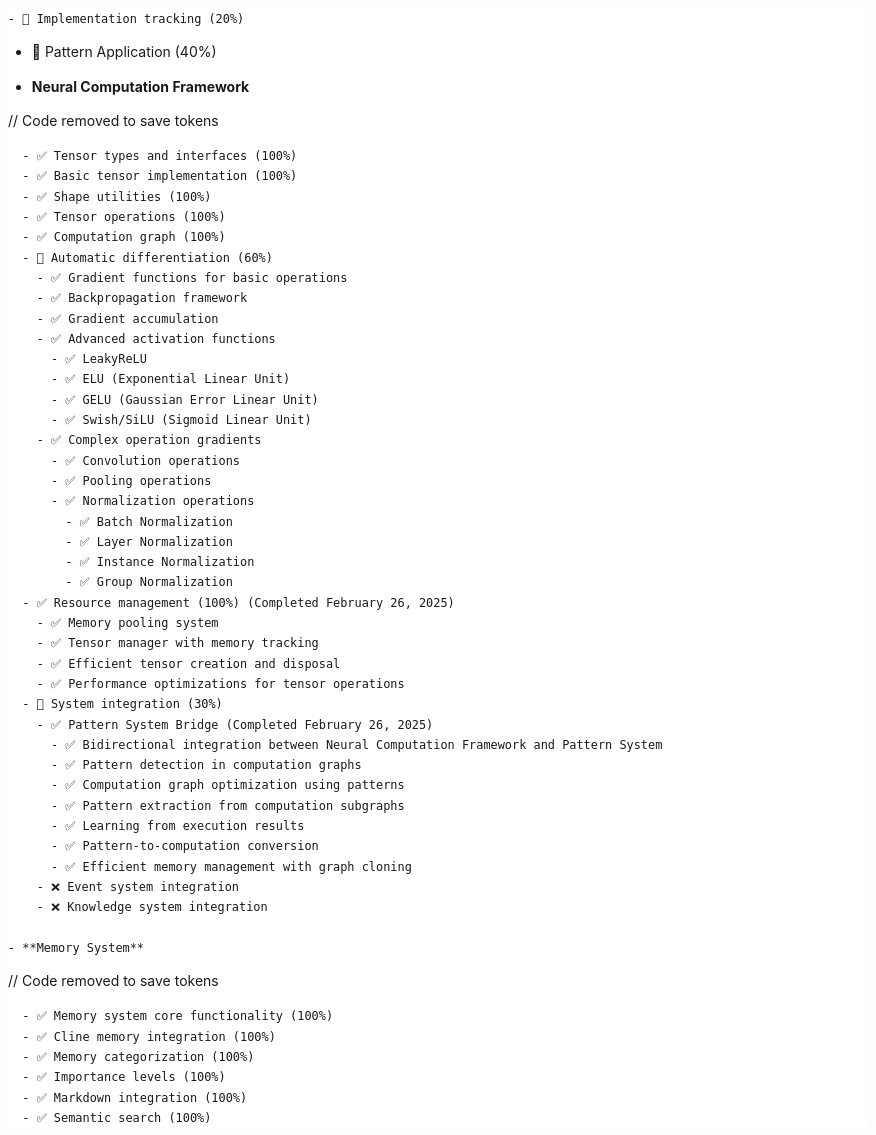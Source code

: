     - 🔄 Implementation tracking (20%)
  - 🔄 Pattern Application (40%)

- **Neural Computation Framework**
  ```
// Code removed to save tokens
```
  - ✅ Tensor types and interfaces (100%)
  - ✅ Basic tensor implementation (100%)
  - ✅ Shape utilities (100%)
  - ✅ Tensor operations (100%)
  - ✅ Computation graph (100%)
  - 🔄 Automatic differentiation (60%)
    - ✅ Gradient functions for basic operations
    - ✅ Backpropagation framework
    - ✅ Gradient accumulation
    - ✅ Advanced activation functions
      - ✅ LeakyReLU
      - ✅ ELU (Exponential Linear Unit)
      - ✅ GELU (Gaussian Error Linear Unit)
      - ✅ Swish/SiLU (Sigmoid Linear Unit)
    - ✅ Complex operation gradients
      - ✅ Convolution operations
      - ✅ Pooling operations
      - ✅ Normalization operations
        - ✅ Batch Normalization
        - ✅ Layer Normalization
        - ✅ Instance Normalization
        - ✅ Group Normalization
  - ✅ Resource management (100%) (Completed February 26, 2025)
    - ✅ Memory pooling system
    - ✅ Tensor manager with memory tracking
    - ✅ Efficient tensor creation and disposal
    - ✅ Performance optimizations for tensor operations
  - 🔄 System integration (30%)
    - ✅ Pattern System Bridge (Completed February 26, 2025)
      - ✅ Bidirectional integration between Neural Computation Framework and Pattern System
      - ✅ Pattern detection in computation graphs
      - ✅ Computation graph optimization using patterns
      - ✅ Pattern extraction from computation subgraphs
      - ✅ Learning from execution results
      - ✅ Pattern-to-computation conversion
      - ✅ Efficient memory management with graph cloning
    - ❌ Event system integration
    - ❌ Knowledge system integration

- **Memory System**
  ```
// Code removed to save tokens
```
  - ✅ Memory system core functionality (100%)
  - ✅ Cline memory integration (100%)
  - ✅ Memory categorization (100%)
  - ✅ Importance levels (100%)
  - ✅ Markdown integration (100%)
  - ✅ Semantic search (100%)
